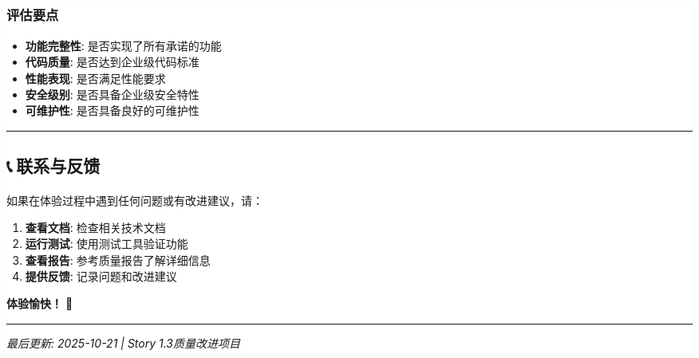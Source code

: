 ### 评估要点

- **功能完整性**: 是否实现了所有承诺的功能
- **代码质量**: 是否达到企业级代码标准
- **性能表现**: 是否满足性能要求
- **安全级别**: 是否具备企业级安全特性
- **可维护性**: 是否具备良好的可维护性

---

## 📞 联系与反馈

如果在体验过程中遇到任何问题或有改进建议，请：

1. **查看文档**: 检查相关技术文档
2. **运行测试**: 使用测试工具验证功能
3. **查看报告**: 参考质量报告了解详细信息
4. **提供反馈**: 记录问题和改进建议

**体验愉快！** 🎉

---

*最后更新: 2025-10-21 | Story 1.3质量改进项目*